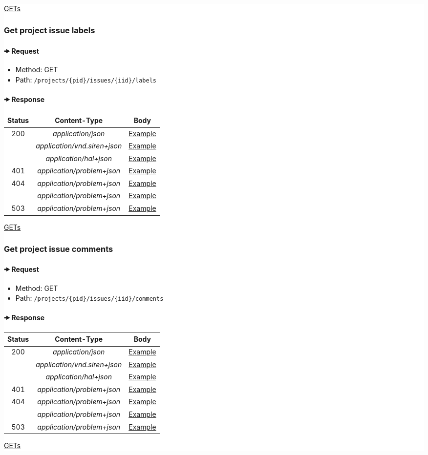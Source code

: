 [GETs](#gets)

### Get project issue labels

#### 🠞 Request

* Method: GET
* Path: `/projects/{pid}/issues/{iid}/labels`

#### 🠞 Response

| Status |         Content-Type         |                                      Body                                      |
| :----: | :--------------------------: | :----------------------------------------------------------------------------: |
|  200   |      _application/json_      |      [Example](/docs/representations/output/ApplicationJson/labels.json)       |
|        | _application/vnd.siren+json_ |       [Example](/docs/representations/output/Siren/project_labels.json)        |
|        |    _application/hal+json_    |         [Example](/docs/representations/output/HAL/issue_labels.json)          |
|  401   |  _application/problem+json_  | [Example](/docs/representations/output/ProblemJson/unauthorized_request.json)  |
|  404   |  _application/problem+json_  |   [Example](/docs/representations/output/ProblemJson/project_not_found.json)   |
|        |  _application/problem+json_  |    [Example](/docs/representations/output/ProblemJson/issue_not_found.json)    |
|  503   |  _application/problem+json_  | [Example](/docs/representations/output/ProblemJson/database_access_error.json) |

[GETs](#gets)

### Get project issue comments

#### 🠞 Request

* Method: GET
* Path: `/projects/{pid}/issues/{iid}/comments`

#### 🠞 Response

| Status |         Content-Type         |                                      Body                                      |
| :----: | :--------------------------: | :----------------------------------------------------------------------------: |
|  200   |      _application/json_      |     [Example](/docs/representations/output/ApplicationJson/comments.json)      |
|        | _application/vnd.siren+json_ |   [Example](/docs/representations/output/Siren/project_issue_comments.json)    |
|        |    _application/hal+json_    |           [Example](/docs/representations/output/HAL/comments.json)            |
|  401   |  _application/problem+json_  | [Example](/docs/representations/output/ProblemJson/unauthorized_request.json)  |
|  404   |  _application/problem+json_  |   [Example](/docs/representations/output/ProblemJson/project_not_found.json)   |
|        |  _application/problem+json_  |    [Example](/docs/representations/output/ProblemJson/issue_not_found.json)    |
|  503   |  _application/problem+json_  | [Example](/docs/representations/output/ProblemJson/database_access_error.json) |

[GETs](#gets)
